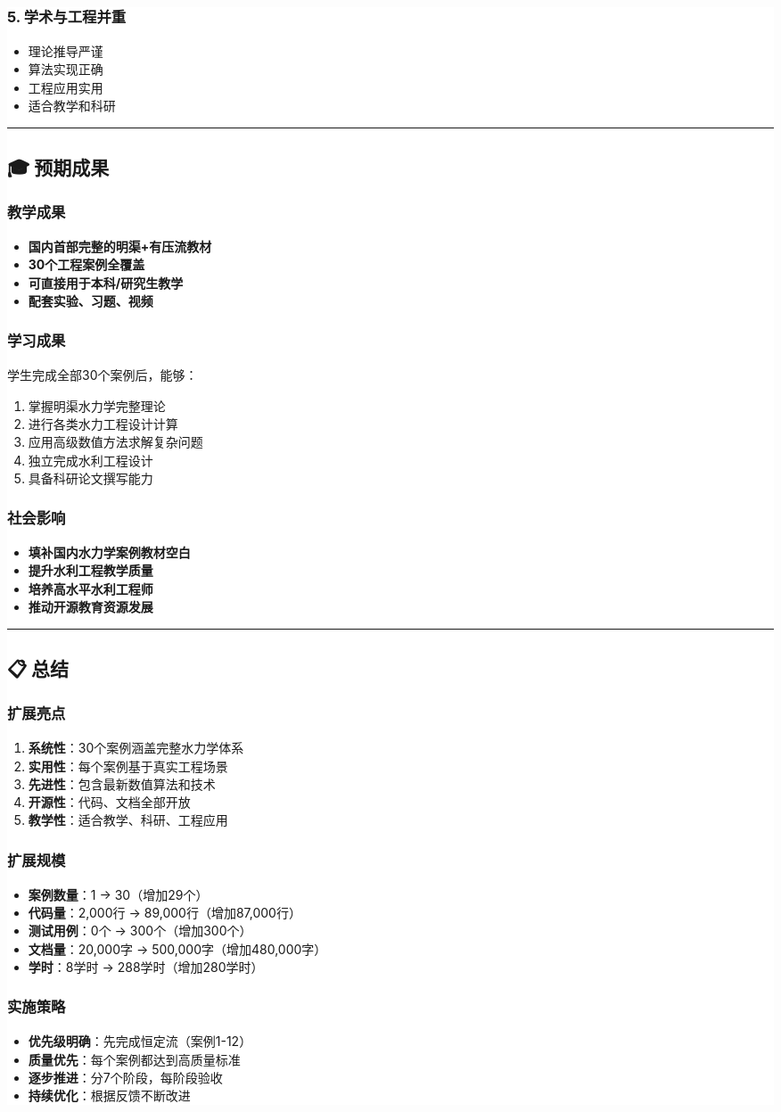 ### 5. 学术与工程并重
- 理论推导严谨
- 算法实现正确
- 工程应用实用
- 适合教学和科研

---

## 🎓 预期成果

### 教学成果
- **国内首部完整的明渠+有压流教材**
- **30个工程案例全覆盖**
- **可直接用于本科/研究生教学**
- **配套实验、习题、视频**

### 学习成果
学生完成全部30个案例后，能够：
1. 掌握明渠水力学完整理论
2. 进行各类水力工程设计计算
3. 应用高级数值方法求解复杂问题
4. 独立完成水利工程设计
5. 具备科研论文撰写能力

### 社会影响
- **填补国内水力学案例教材空白**
- **提升水利工程教学质量**
- **培养高水平水利工程师**
- **推动开源教育资源发展**

---

## 📋 总结

### 扩展亮点
1. **系统性**：30个案例涵盖完整水力学体系
2. **实用性**：每个案例基于真实工程场景
3. **先进性**：包含最新数值算法和技术
4. **开源性**：代码、文档全部开放
5. **教学性**：适合教学、科研、工程应用

### 扩展规模
- **案例数量**：1 → 30（增加29个）
- **代码量**：2,000行 → 89,000行（增加87,000行）
- **测试用例**：0个 → 300个（增加300个）
- **文档量**：20,000字 → 500,000字（增加480,000字）
- **学时**：8学时 → 288学时（增加280学时）

### 实施策略
- **优先级明确**：先完成恒定流（案例1-12）
- **质量优先**：每个案例都达到高质量标准
- **逐步推进**：分7个阶段，每阶段验收
- **持续优化**：根据反馈不断改进

